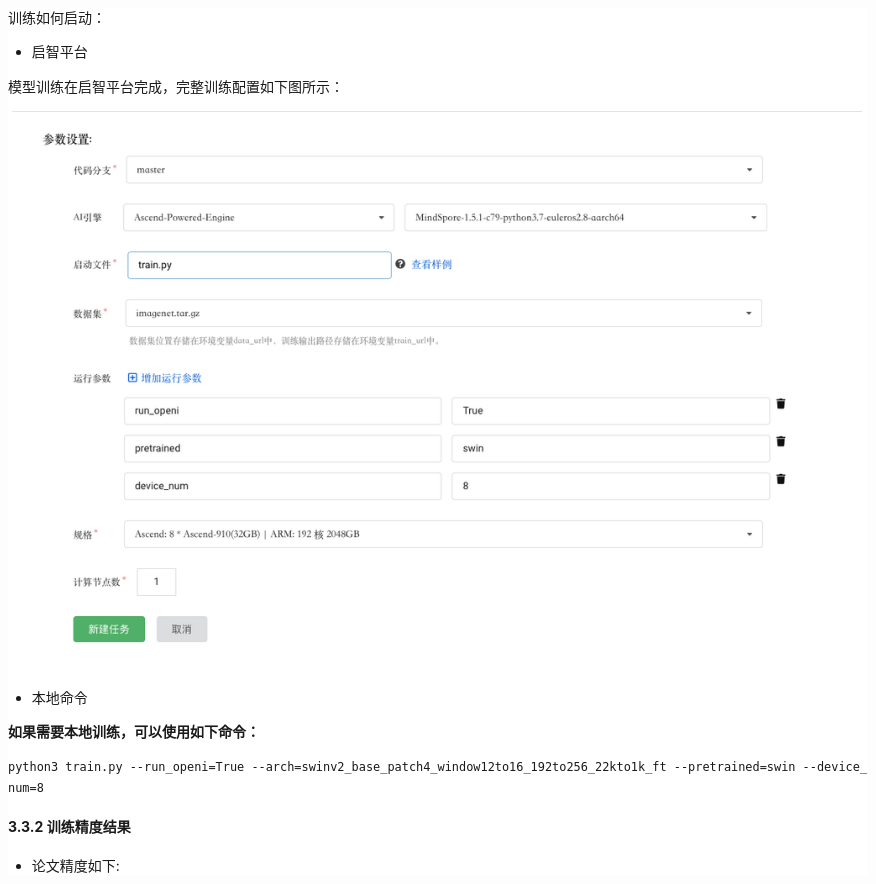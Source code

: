 训练如何启动：

- 启智平台

模型训练在启智平台完成，完整训练配置如下图所示：

![](image/2022_06_10_train_00.png)

- 本地命令

**如果需要本地训练，可以使用如下命令：**

```shell
python3 train.py --run_openi=True --arch=swinv2_base_patch4_window12to16_192to256_22kto1k_ft --pretrained=swin --device_num=8
```



#### 3.3.2 训练精度结果

- 论文精度如下:
